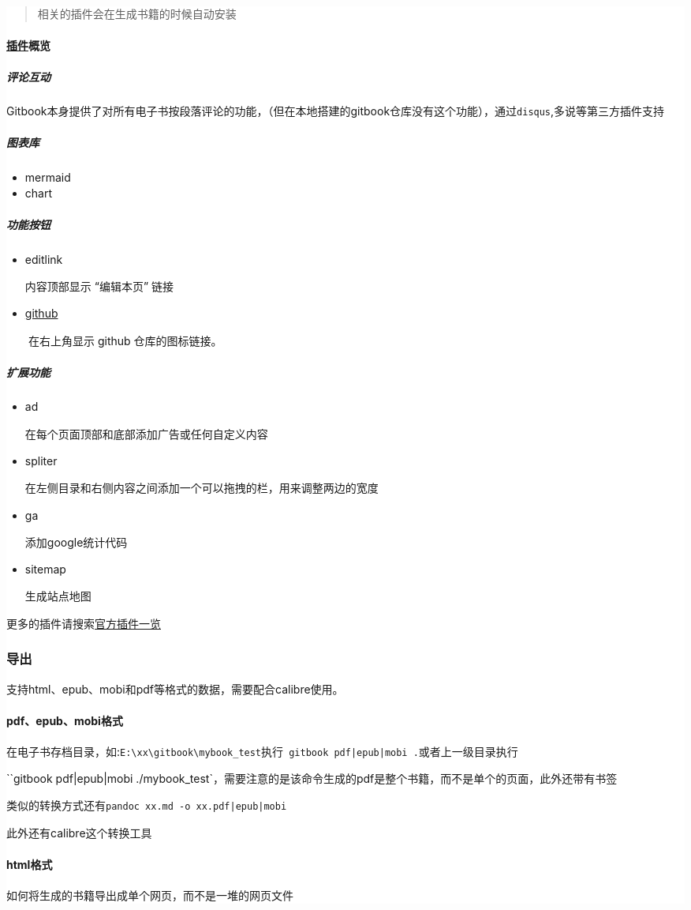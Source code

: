 > 相关的插件会在生成书籍的时候自动安装

#### [插件](https://plugins.gitbook.com/browse)概览

##### 评论互动

​	Gitbook本身提供了对所有电子书按段落评论的功能，（但在本地搭建的gitbook仓库没有这个功能），通过`disqus`,多说等第三方插件支持

##### 图表库

- mermaid
- chart

##### 功能按钮

- editlink

  内容顶部显示 “编辑本页” 链接

- [github](https://plugins.gitbook.com/plugin/github)

  在右上角显示 github 仓库的图标链接。

##### 扩展功能

- ad

  在每个页面顶部和底部添加广告或任何自定义内容

- spliter

  在左侧目录和右侧内容之间添加一个可以拖拽的栏，用来调整两边的宽度

- ga

  添加google统计代码

- sitemap

  生成站点地图

更多的插件请搜索[官方插件一览](https://plugins.gitbook.com/browse)

### 导出

支持html、epub、mobi和pdf等格式的数据，需要配合calibre使用。

#### pdf、epub、mobi格式

在电子书存档目录，如:`E:\xx\gitbook\mybook_test`执行` gitbook pdf|epub|mobi .`或者上一级目录执行

``gitbook pdf|epub|mobi ./mybook_test`，需要注意的是该命令生成的pdf是整个书籍，而不是单个的页面，此外还带有书签

类似的转换方式还有`pandoc xx.md -o xx.pdf|epub|mobi`

此外还有calibre这个转换工具

#### html格式

如何将生成的书籍导出成单个网页，而不是一堆的网页文件
